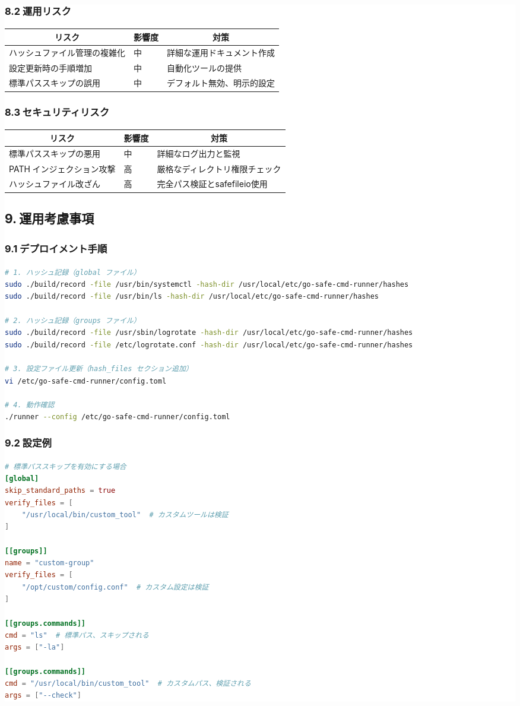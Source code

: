 ### 8.2 運用リスク

| リスク | 影響度 | 対策 |
|--------|--------|------|
| ハッシュファイル管理の複雑化 | 中 | 詳細な運用ドキュメント作成 |
| 設定更新時の手順増加 | 中 | 自動化ツールの提供 |
| 標準パススキップの誤用 | 中 | デフォルト無効、明示的設定 |

### 8.3 セキュリティリスク

| リスク | 影響度 | 対策 |
|--------|--------|------|
| 標準パススキップの悪用 | 中 | 詳細なログ出力と監視 |
| PATH インジェクション攻撃 | 高 | 厳格なディレクトリ権限チェック |
| ハッシュファイル改ざん | 高 | 完全パス検証とsafefileio使用 |

## 9. 運用考慮事項

### 9.1 デプロイメント手順

```bash
# 1. ハッシュ記録（global ファイル）
sudo ./build/record -file /usr/bin/systemctl -hash-dir /usr/local/etc/go-safe-cmd-runner/hashes
sudo ./build/record -file /usr/bin/ls -hash-dir /usr/local/etc/go-safe-cmd-runner/hashes

# 2. ハッシュ記録（groups ファイル）
sudo ./build/record -file /usr/sbin/logrotate -hash-dir /usr/local/etc/go-safe-cmd-runner/hashes
sudo ./build/record -file /etc/logrotate.conf -hash-dir /usr/local/etc/go-safe-cmd-runner/hashes

# 3. 設定ファイル更新（hash_files セクション追加）
vi /etc/go-safe-cmd-runner/config.toml

# 4. 動作確認
./runner --config /etc/go-safe-cmd-runner/config.toml
```

### 9.2 設定例

```toml
# 標準パススキップを有効にする場合
[global]
skip_standard_paths = true
verify_files = [
    "/usr/local/bin/custom_tool"  # カスタムツールは検証
]

[[groups]]
name = "custom-group"
verify_files = [
    "/opt/custom/config.conf"  # カスタム設定は検証
]

[[groups.commands]]
cmd = "ls"  # 標準パス、スキップされる
args = ["-la"]

[[groups.commands]]
cmd = "/usr/local/bin/custom_tool"  # カスタムパス、検証される
args = ["--check"]
```